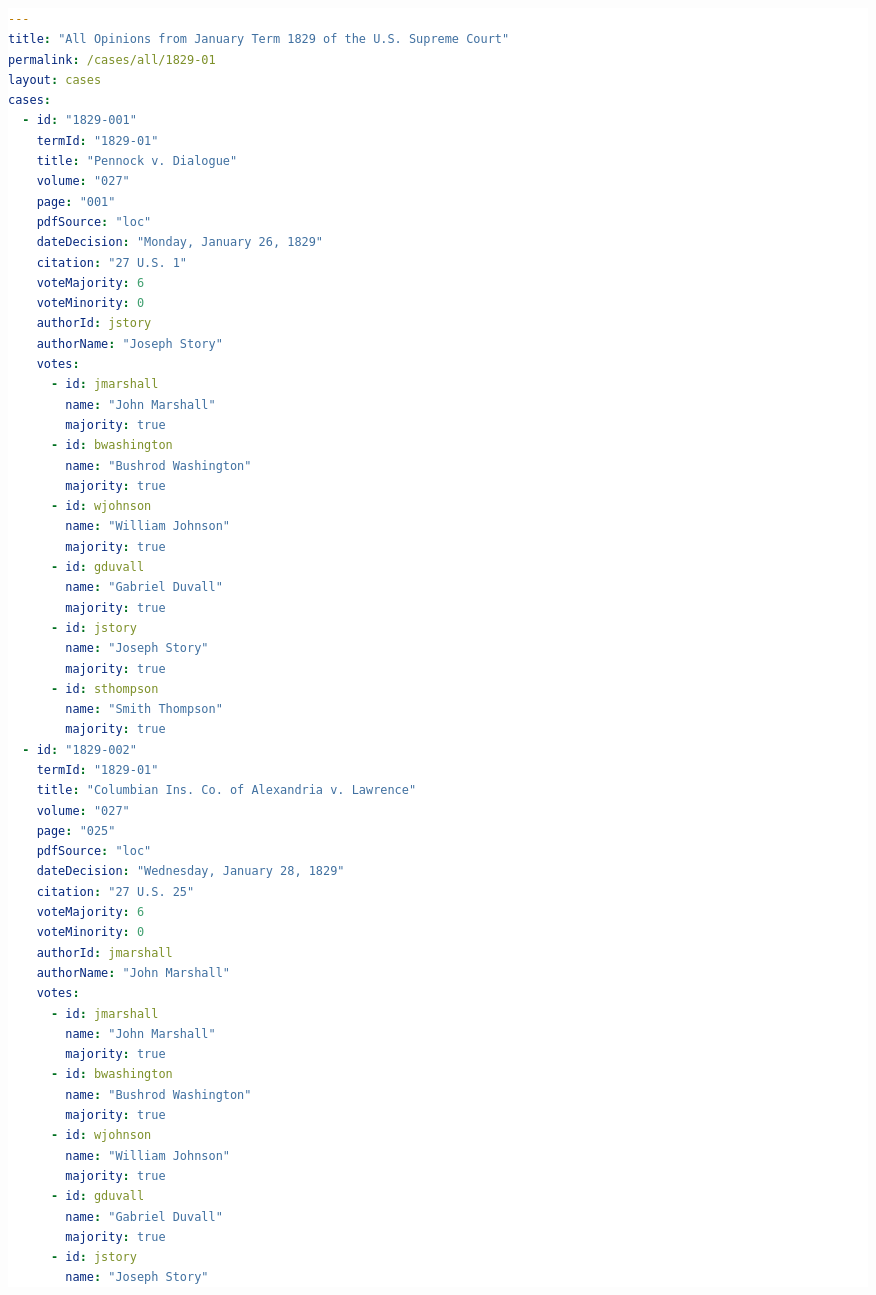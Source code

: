 ```yaml
---
title: "All Opinions from January Term 1829 of the U.S. Supreme Court"
permalink: /cases/all/1829-01
layout: cases
cases:
  - id: "1829-001"
    termId: "1829-01"
    title: "Pennock v. Dialogue"
    volume: "027"
    page: "001"
    pdfSource: "loc"
    dateDecision: "Monday, January 26, 1829"
    citation: "27 U.S. 1"
    voteMajority: 6
    voteMinority: 0
    authorId: jstory
    authorName: "Joseph Story"
    votes:
      - id: jmarshall
        name: "John Marshall"
        majority: true
      - id: bwashington
        name: "Bushrod Washington"
        majority: true
      - id: wjohnson
        name: "William Johnson"
        majority: true
      - id: gduvall
        name: "Gabriel Duvall"
        majority: true
      - id: jstory
        name: "Joseph Story"
        majority: true
      - id: sthompson
        name: "Smith Thompson"
        majority: true
  - id: "1829-002"
    termId: "1829-01"
    title: "Columbian Ins. Co. of Alexandria v. Lawrence"
    volume: "027"
    page: "025"
    pdfSource: "loc"
    dateDecision: "Wednesday, January 28, 1829"
    citation: "27 U.S. 25"
    voteMajority: 6
    voteMinority: 0
    authorId: jmarshall
    authorName: "John Marshall"
    votes:
      - id: jmarshall
        name: "John Marshall"
        majority: true
      - id: bwashington
        name: "Bushrod Washington"
        majority: true
      - id: wjohnson
        name: "William Johnson"
        majority: true
      - id: gduvall
        name: "Gabriel Duvall"
        majority: true
      - id: jstory
        name: "Joseph Story"
```